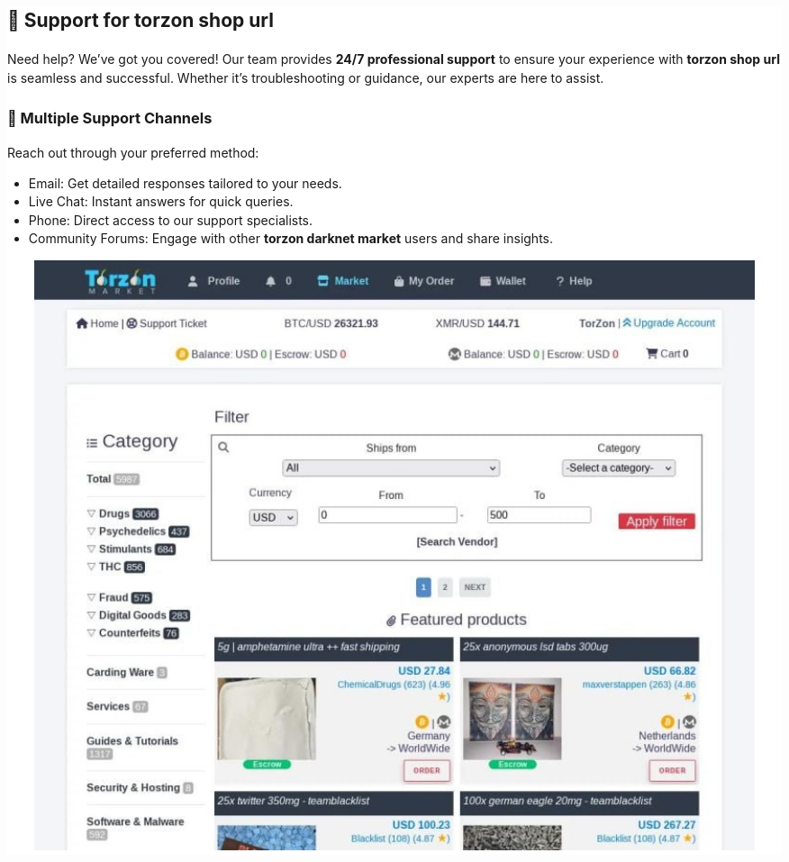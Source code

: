 </div>

## 🌟 Support for **torzon shop url**

Need help? We’ve got you covered! Our team provides **24/7 professional support** to ensure your experience with **torzon shop url** is seamless and successful. Whether it’s troubleshooting or guidance, our experts are here to assist.

### 💬 Multiple Support Channels
Reach out through your preferred method:
- Email: Get detailed responses tailored to your needs.
- Live Chat: Instant answers for quick queries.
- Phone: Direct access to our support specialists.
- Community Forums: Engage with other **torzon darknet market** users and share insights.

<div align='center'>

<img src='assets/images/shop/images/torzon/photo_2025-02-06_17-34-03.jpg' alt='Images' width='800'/>

</div>
